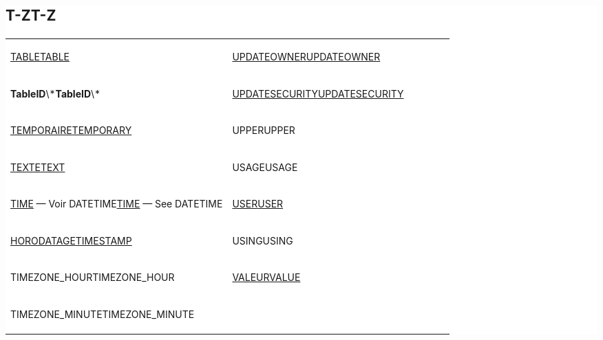 
## <a name="t-z"></a><span data-ttu-id="8bf0c-310">T-Z</span><span class="sxs-lookup"><span data-stu-id="8bf0c-310">T-Z</span></span>

<table>
<colgroup>
<col style="width: 50%" />
<col style="width: 50%" />
</colgroup>
<tbody>
<tr class="odd">
<td><p><span data-ttu-id="8bf0c-311"><a href="https://msdn.microsoft.com/library/ff192734(v=office.15)">TABLE</a></span><span class="sxs-lookup"><span data-stu-id="8bf0c-311"><a href="https://msdn.microsoft.com/library/ff192734(v=office.15)">TABLE</a></span></span></p></td>
<td><p><span data-ttu-id="8bf0c-312"><a href="https://msdn.microsoft.com/library/ff193874(v=office.15)">UPDATEOWNER</a></span><span class="sxs-lookup"><span data-stu-id="8bf0c-312"><a href="https://msdn.microsoft.com/library/ff193874(v=office.15)">UPDATEOWNER</a></span></span></p></td>
</tr>
<tr class="even">
<td><p><span data-ttu-id="8bf0c-313"><strong>TableID</strong>\*</span><span class="sxs-lookup"><span data-stu-id="8bf0c-313"><strong>TableID</strong>\*</span></span></p></td>
<td><p><span data-ttu-id="8bf0c-314"><a href="https://msdn.microsoft.com/library/ff198241(v=office.15)">UPDATESECURITY</a></span><span class="sxs-lookup"><span data-stu-id="8bf0c-314"><a href="https://msdn.microsoft.com/library/ff198241(v=office.15)">UPDATESECURITY</a></span></span></p></td>
</tr>
<tr class="odd">
<td><p><span data-ttu-id="8bf0c-315"><a href="create-table-statement-microsoft-access-sql.md">TEMPORAIRE</a></span><span class="sxs-lookup"><span data-stu-id="8bf0c-315"><a href="create-table-statement-microsoft-access-sql.md">TEMPORARY</a></span></span></p></td>
<td><p><span data-ttu-id="8bf0c-316">UPPER</span><span class="sxs-lookup"><span data-stu-id="8bf0c-316">UPPER</span></span></p></td>
</tr>
<tr class="even">
<td><p><span data-ttu-id="8bf0c-317"><a href="sql-data-types.md">TEXTE</a></span><span class="sxs-lookup"><span data-stu-id="8bf0c-317"><a href="sql-data-types.md">TEXT</a></span></span></p></td>
<td><p><span data-ttu-id="8bf0c-318">USAGE</span><span class="sxs-lookup"><span data-stu-id="8bf0c-318">USAGE</span></span></p></td>
</tr>
<tr class="odd">
<td><p><span data-ttu-id="8bf0c-319"><a href="equivalent-ansi-sql-data-types.md">TIME</a> — Voir DATETIME</span><span class="sxs-lookup"><span data-stu-id="8bf0c-319"><a href="equivalent-ansi-sql-data-types.md">TIME</a> — See DATETIME</span></span></p></td>
<td><p><span data-ttu-id="8bf0c-320"><a href="https://msdn.microsoft.com/library/ff197645(v=office.15)">USER</a></span><span class="sxs-lookup"><span data-stu-id="8bf0c-320"><a href="https://msdn.microsoft.com/library/ff197645(v=office.15)">USER</a></span></span></p></td>
</tr>
<tr class="even">
<td><p><span data-ttu-id="8bf0c-321"><a href="equivalent-ansi-sql-data-types.md">HORODATAGE</a></span><span class="sxs-lookup"><span data-stu-id="8bf0c-321"><a href="equivalent-ansi-sql-data-types.md">TIMESTAMP</a></span></span></p></td>
<td><p><span data-ttu-id="8bf0c-322">USING</span><span class="sxs-lookup"><span data-stu-id="8bf0c-322">USING</span></span></p></td>
</tr>
<tr class="odd">
<td><p><span data-ttu-id="8bf0c-323">TIMEZONE_HOUR</span><span class="sxs-lookup"><span data-stu-id="8bf0c-323">TIMEZONE_HOUR</span></span></p></td>
<td><p><span data-ttu-id="8bf0c-324"><a href="sql-data-types.md">VALEUR</a></span><span class="sxs-lookup"><span data-stu-id="8bf0c-324"><a href="sql-data-types.md">VALUE</a></span></span></p></td>
</tr>
<tr class="even">
<td><p><span data-ttu-id="8bf0c-325">TIMEZONE_MINUTE</span><span class="sxs-lookup"><span data-stu-id="8bf0c-325">TIMEZONE_MINUTE</span></span></p></td>